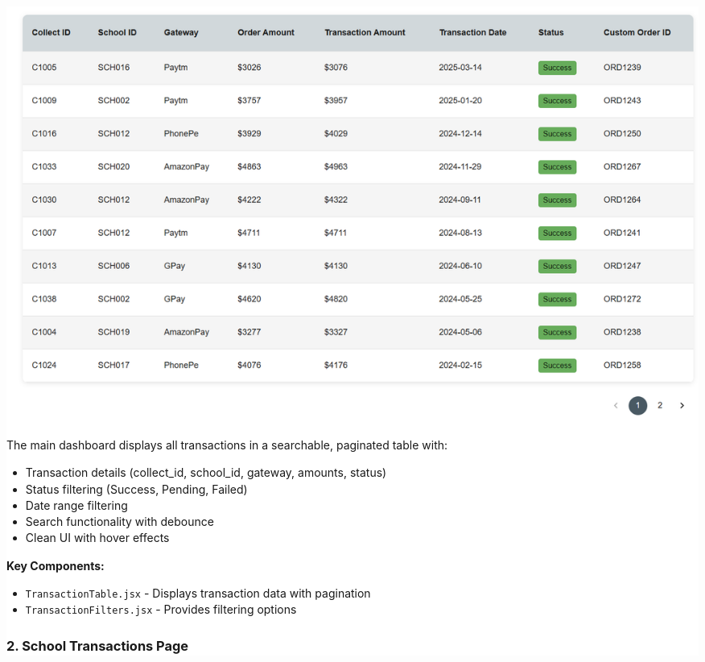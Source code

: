 ![Dashboard Screenshot 3](./src/screenshots/dashBoardResponsiveThree.png)

The main dashboard displays all transactions in a searchable, paginated table with:

- Transaction details (collect_id, school_id, gateway, amounts, status)
- Status filtering (Success, Pending, Failed)
- Date range filtering
- Search functionality with debounce
- Clean UI with hover effects

**Key Components:**

- `TransactionTable.jsx` - Displays transaction data with pagination
- `TransactionFilters.jsx` - Provides filtering options

### 2. School Transactions Page

